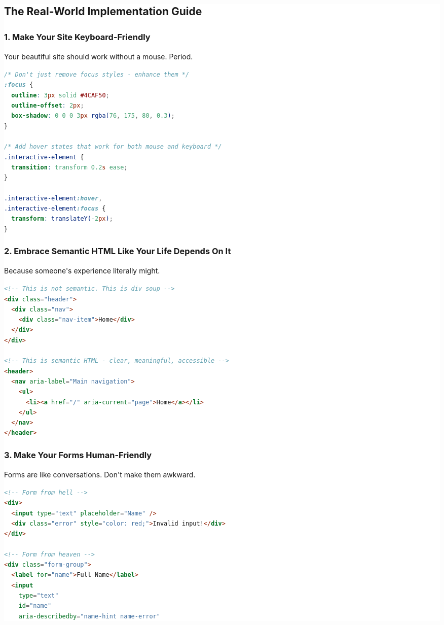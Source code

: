 ## The Real-World Implementation Guide

### 1\. Make Your Site Keyboard-Friendly

Your beautiful site should work without a mouse. Period.

```css
/* Don't just remove focus styles - enhance them */
:focus {
  outline: 3px solid #4CAF50;
  outline-offset: 2px;
  box-shadow: 0 0 0 3px rgba(76, 175, 80, 0.3);
}

/* Add hover states that work for both mouse and keyboard */
.interactive-element {
  transition: transform 0.2s ease;
}

.interactive-element:hover,
.interactive-element:focus {
  transform: translateY(-2px);
}
```

### 2\. Embrace Semantic HTML Like Your Life Depends On It

Because someone's experience literally might.

```html
<!-- This is not semantic. This is div soup -->
<div class="header">
  <div class="nav">
    <div class="nav-item">Home</div>
  </div>
</div>

<!-- This is semantic HTML - clear, meaningful, accessible -->
<header>
  <nav aria-label="Main navigation">
    <ul>
      <li><a href="/" aria-current="page">Home</a></li>
    </ul>
  </nav>
</header>
```

### 3\. Make Your Forms Human-Friendly

Forms are like conversations. Don't make them awkward.

```html
<!-- Form from hell -->
<div>
  <input type="text" placeholder="Name" />
  <div class="error" style="color: red;">Invalid input!</div>
</div>

<!-- Form from heaven -->
<div class="form-group">
  <label for="name">Full Name</label>
  <input 
    type="text" 
    id="name"
    aria-describedby="name-hint name-error"
```